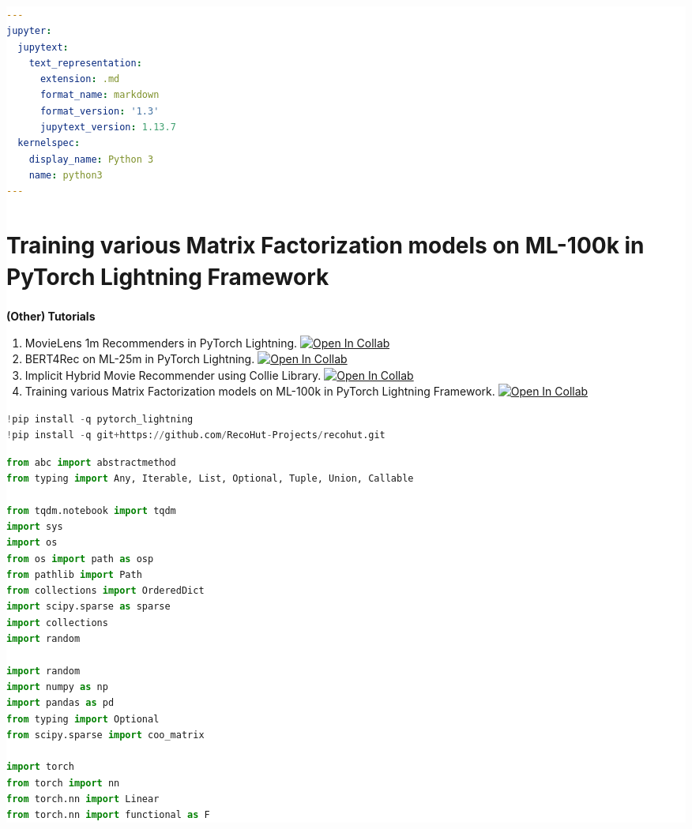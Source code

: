 ```yaml
---
jupyter:
  jupytext:
    text_representation:
      extension: .md
      format_name: markdown
      format_version: '1.3'
      jupytext_version: 1.13.7
  kernelspec:
    display_name: Python 3
    name: python3
---
```



# Training various Matrix Factorization models on ML-100k in PyTorch Lightning Framework



**(Other) Tutorials**
1. MovieLens 1m Recommenders in PyTorch Lightning. [![Open In Collab](https://colab.research.google.com/assets/colab-badge.svg)](https://colab.research.google.com/drive/1jB5fczYDsF3qOJUXtBMgt-zt_7LyLGG_?usp=sharing)
2. BERT4Rec on ML-25m in PyTorch Lightning. [![Open In Collab](https://colab.research.google.com/assets/colab-badge.svg)](https://colab.research.google.com/gist/sparsh-ai/fb375c4a0d8c0c80b025a12c40dc2733/t595874-bert4rec-on-ml-25m-in-pytorch-lightning.ipynb)
3. Implicit Hybrid Movie Recommender using Collie Library. [![Open In Collab](https://colab.research.google.com/assets/colab-badge.svg)](https://colab.research.google.com/gist/sparsh-ai/290194a71f907f4544de1ca426a34246/t660394-implicit-hybrid-movie-recommender-using-collie-library.ipynb)
4. Training various Matrix Factorization models on ML-100k in PyTorch Lightning Framework. [![Open In Collab](https://colab.research.google.com/assets/colab-badge.svg)](https://colab.research.google.com/github/recohut/notebooks/blob/main/nbs/P499733_Training_various_Matrix_Factorization_models_on_ML_100k_in_PyTorch_Lightning_Framework.ipynb)


```python id="aB0dNVvVQ4HC"
!pip install -q pytorch_lightning
!pip install -q git+https://github.com/RecoHut-Projects/recohut.git
```

```python id="yBEuGDtpRIjc"
from abc import abstractmethod
from typing import Any, Iterable, List, Optional, Tuple, Union, Callable

from tqdm.notebook import tqdm
import sys
import os
from os import path as osp
from pathlib import Path
from collections import OrderedDict
import scipy.sparse as sparse
import collections
import random

import random
import numpy as np
import pandas as pd
from typing import Optional
from scipy.sparse import coo_matrix

import torch
from torch import nn
from torch.nn import Linear
from torch.nn import functional as F
```